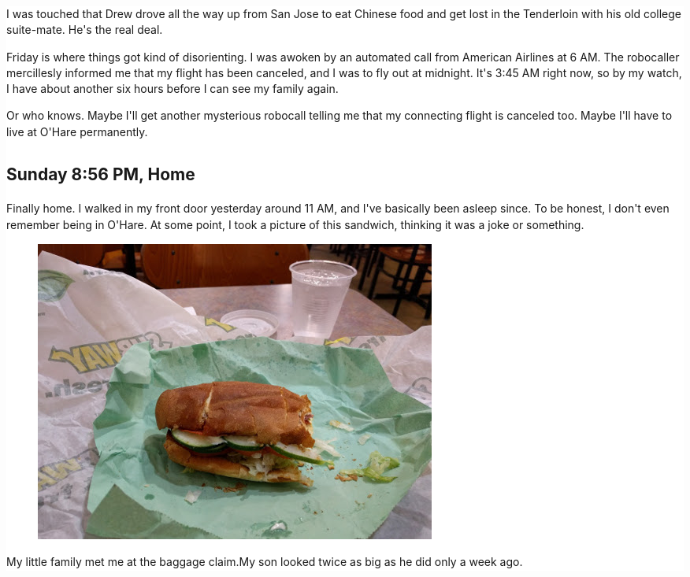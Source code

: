 I was touched that Drew drove all the way up from San Jose to eat
Chinese food and get lost in the Tenderloin with his old college
suite-mate.  He's the real deal.

Friday is where things got kind of disorienting.  I was awoken by an
automated call from American Airlines at 6 AM.  The robocaller
mercillesly informed me that my flight has been canceled, and I was to
fly out at midnight.  It's 3:45 AM right now, so by my watch, I have
about another six hours before I can see my family again.

Or who knows.  Maybe I'll get another mysterious robocall telling me
that my connecting flight is canceled too.  Maybe I'll have to live at
O'Hare permanently.

## Sunday 8:56 PM, Home

Finally home.  I walked in my front door yesterday around 11 AM, and
I've basically been asleep since.  To be honest, I don't even remember
being in O'Hare.  At some point, I took a picture of this sandwich,
thinking it was a joke or something.

<figure>
  <a href="/images/sf/subway.jpg">
    <img alt="sf subway" src="/images/sf/subway.jpg"/>
  </a>
</figure>

My little family met me at the baggage claim.My son looked twice as
big as he did only a week ago.

<figure>
  <a href="/images/sf/family-greeting.jpg">
